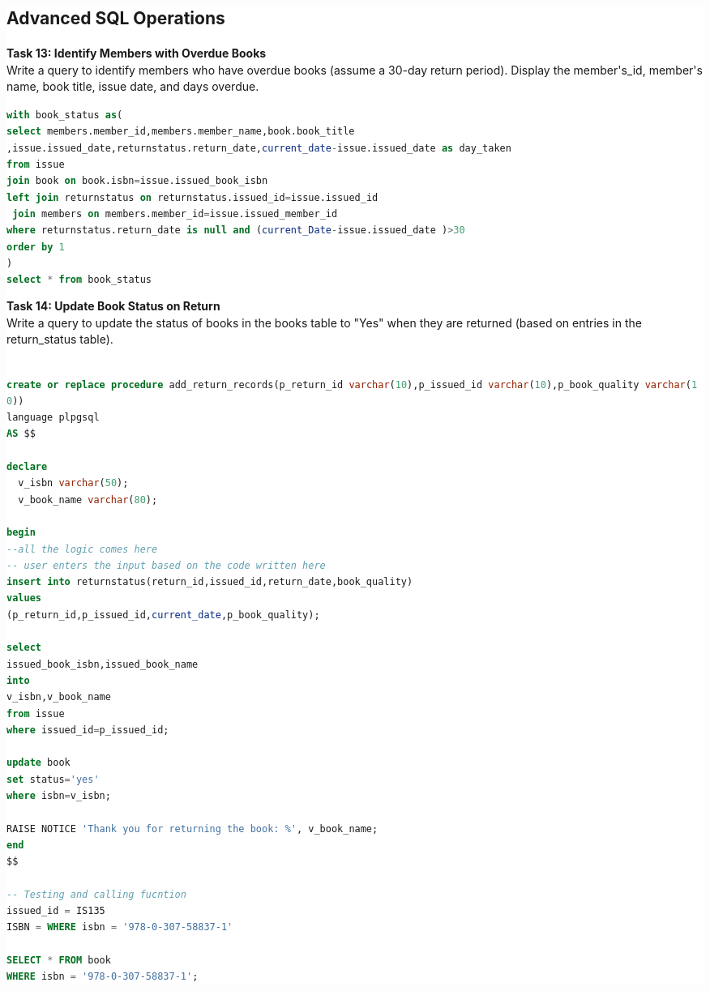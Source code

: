 ## Advanced SQL Operations

**Task 13: Identify Members with Overdue Books**  
Write a query to identify members who have overdue books (assume a 30-day return period). Display the member's_id, member's name, book title, issue date, and days overdue.

```sql
with book_status as(
select members.member_id,members.member_name,book.book_title
,issue.issued_date,returnstatus.return_date,current_date-issue.issued_date as day_taken
from issue
join book on book.isbn=issue.issued_book_isbn
left join returnstatus on returnstatus.issued_id=issue.issued_id
 join members on members.member_id=issue.issued_member_id
where returnstatus.return_date is null and (current_Date-issue.issued_date )>30
order by 1
)
select * from book_status
```


**Task 14: Update Book Status on Return**  
Write a query to update the status of books in the books table to "Yes" when they are returned (based on entries in the return_status table).


```sql

create or replace procedure add_return_records(p_return_id varchar(10),p_issued_id varchar(10),p_book_quality varchar(10))
language plpgsql
AS $$

declare
  v_isbn varchar(50);
  v_book_name varchar(80);

begin
--all the logic comes here
-- user enters the input based on the code written here
insert into returnstatus(return_id,issued_id,return_date,book_quality)
values
(p_return_id,p_issued_id,current_date,p_book_quality);

select 
issued_book_isbn,issued_book_name
into
v_isbn,v_book_name
from issue
where issued_id=p_issued_id;

update book
set status='yes'
where isbn=v_isbn;

RAISE NOTICE 'Thank you for returning the book: %', v_book_name;
end
$$

-- Testing and calling fucntion
issued_id = IS135
ISBN = WHERE isbn = '978-0-307-58837-1'

SELECT * FROM book
WHERE isbn = '978-0-307-58837-1';

```